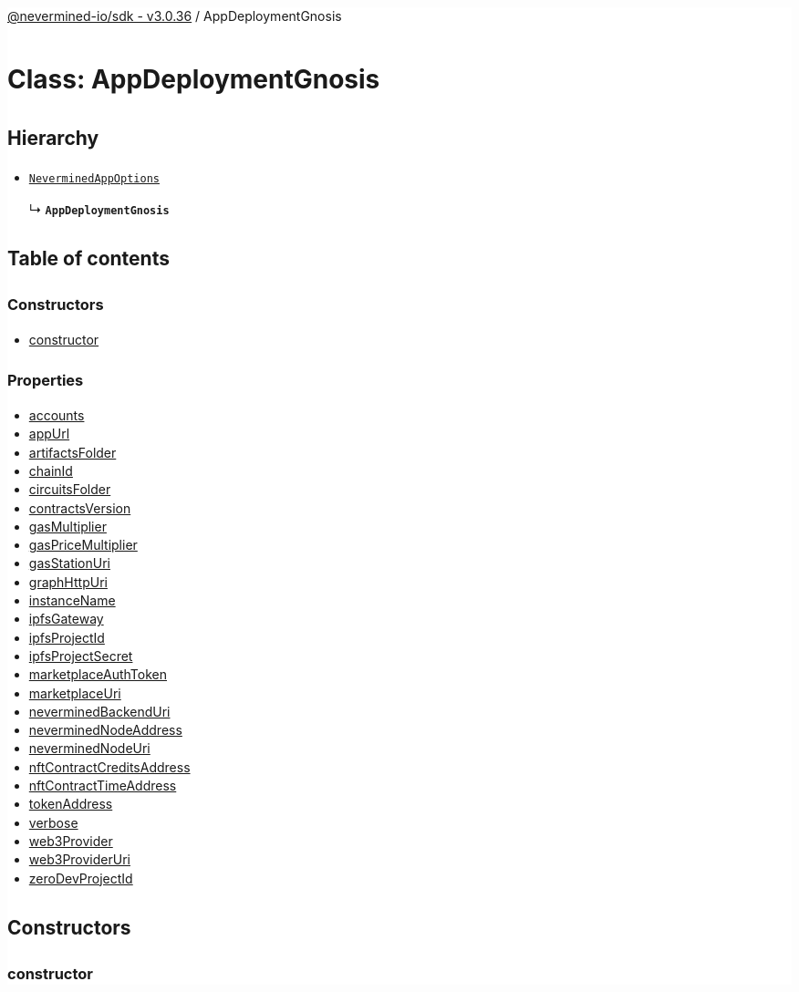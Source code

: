 [@nevermined-io/sdk - v3.0.36](../code-reference.md) / AppDeploymentGnosis

# Class: AppDeploymentGnosis

## Hierarchy

- [`NeverminedAppOptions`](NeverminedAppOptions.md)

  ↳ **`AppDeploymentGnosis`**

## Table of contents

### Constructors

- [constructor](AppDeploymentGnosis.md#constructor)

### Properties

- [accounts](AppDeploymentGnosis.md#accounts)
- [appUrl](AppDeploymentGnosis.md#appurl)
- [artifactsFolder](AppDeploymentGnosis.md#artifactsfolder)
- [chainId](AppDeploymentGnosis.md#chainid)
- [circuitsFolder](AppDeploymentGnosis.md#circuitsfolder)
- [contractsVersion](AppDeploymentGnosis.md#contractsversion)
- [gasMultiplier](AppDeploymentGnosis.md#gasmultiplier)
- [gasPriceMultiplier](AppDeploymentGnosis.md#gaspricemultiplier)
- [gasStationUri](AppDeploymentGnosis.md#gasstationuri)
- [graphHttpUri](AppDeploymentGnosis.md#graphhttpuri)
- [instanceName](AppDeploymentGnosis.md#instancename)
- [ipfsGateway](AppDeploymentGnosis.md#ipfsgateway)
- [ipfsProjectId](AppDeploymentGnosis.md#ipfsprojectid)
- [ipfsProjectSecret](AppDeploymentGnosis.md#ipfsprojectsecret)
- [marketplaceAuthToken](AppDeploymentGnosis.md#marketplaceauthtoken)
- [marketplaceUri](AppDeploymentGnosis.md#marketplaceuri)
- [neverminedBackendUri](AppDeploymentGnosis.md#neverminedbackenduri)
- [neverminedNodeAddress](AppDeploymentGnosis.md#neverminednodeaddress)
- [neverminedNodeUri](AppDeploymentGnosis.md#neverminednodeuri)
- [nftContractCreditsAddress](AppDeploymentGnosis.md#nftcontractcreditsaddress)
- [nftContractTimeAddress](AppDeploymentGnosis.md#nftcontracttimeaddress)
- [tokenAddress](AppDeploymentGnosis.md#tokenaddress)
- [verbose](AppDeploymentGnosis.md#verbose)
- [web3Provider](AppDeploymentGnosis.md#web3provider)
- [web3ProviderUri](AppDeploymentGnosis.md#web3provideruri)
- [zeroDevProjectId](AppDeploymentGnosis.md#zerodevprojectid)

## Constructors

### constructor
